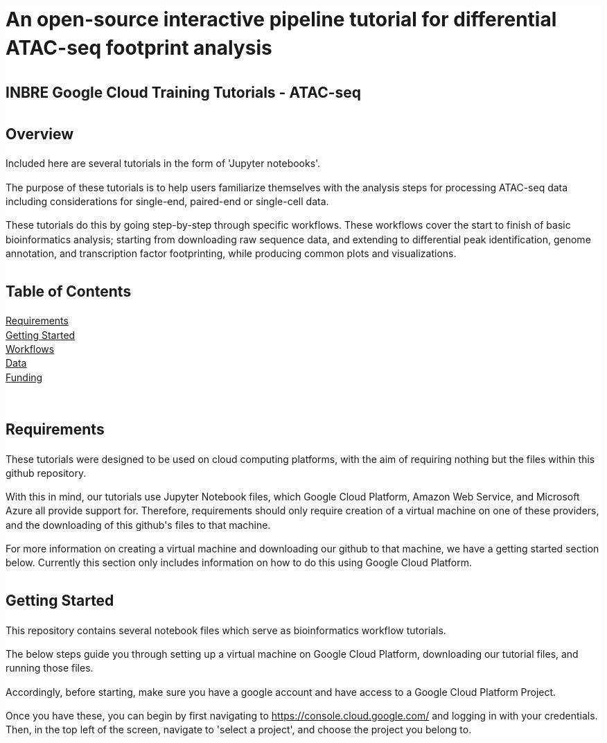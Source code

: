 [comment]: <> (Hi. If you are seeing this message, please open this file with markdown preview or jupyter notebook. You can do this by right clicking on the readme file and picking 'open with'.)
# An open-source interactive pipeline tutorial for differential ATAC-seq footprint analysis
## INBRE Google Cloud Training Tutorials - ATAC-seq


## <a name="overview">Overview</a>

Included here are several tutorials in the form of 'Jupyter notebooks'.

The purpose of these tutorials is to help users familiarize themselves with the analysis steps for processing ATAC-seq data including considerations for single-end, paired-end or single-cell data.  

These tutorials do this by going step-by-step through specific workflows. These workflows cover the start to finish of basic bioinformatics analysis; starting from downloading raw sequence data, and extending to differential peak identification, genome annotation, and transcription factor footprinting, while producing common plots and visualizations.

## Table of Contents

<a href="#requirements">Requirements</a></br>
<a href="#getting-started">Getting Started</a></br>
<a href="#workflow">Workflows</a></br>
<a href="#data">Data</a></br>
<a href="#funding">Funding</a></br>
</br>

## <a name="requirements">Requirements</a>

These tutorials were designed to be used on cloud computing platforms, with the aim of requiring nothing but the files within this github repository.

With this in mind, our tutorials use Jupyter Notebook files, which Google Cloud Platform, Amazon Web Service, and Microsoft Azure all provide support for. Therefore, requirements should only require creation of a virtual machine on one of these providers, and the downloading of this github's files to that machine.

For more information on creating a virtual machine and downloading our github to that machine, we have a getting started section below. Currently this section only includes information on how to do this using Google Cloud Platform.


## <a name="getting-started">Getting Started</a>

This repository contains several notebook files which serve as bioinformatics workflow tutorials.

The below steps guide you through setting up a virtual machine on Google Cloud Platform, downloading our tutorial files, and running those files. 

Accordingly, before starting, make sure you have a google account and have access to a Google Cloud Platform Project.

Once you have these, you can begin by first navigating to https://console.cloud.google.com/ and logging in with your credentials. Then, in the top left of the screen, navigate to 'select a project', and choose the project you belong to.
